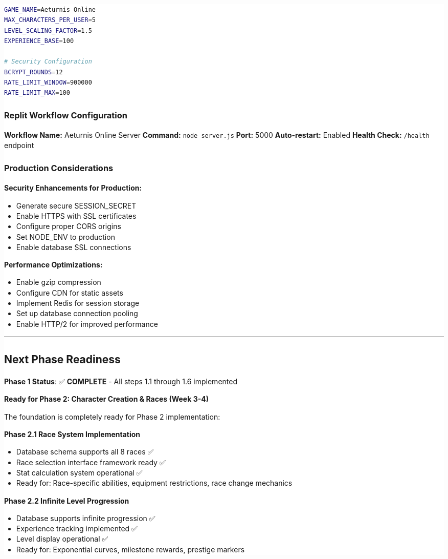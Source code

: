 ```bash
GAME_NAME=Aeturnis Online
MAX_CHARACTERS_PER_USER=5
LEVEL_SCALING_FACTOR=1.5
EXPERIENCE_BASE=100

# Security Configuration
BCRYPT_ROUNDS=12
RATE_LIMIT_WINDOW=900000
RATE_LIMIT_MAX=100
```

### **Replit Workflow Configuration**

**Workflow Name:** Aeturnis Online Server
**Command:** `node server.js`
**Port:** 5000
**Auto-restart:** Enabled
**Health Check:** `/health` endpoint

### **Production Considerations**

**Security Enhancements for Production:**
- Generate secure SESSION_SECRET
- Enable HTTPS with SSL certificates
- Configure proper CORS origins
- Set NODE_ENV to production
- Enable database SSL connections

**Performance Optimizations:**
- Enable gzip compression
- Configure CDN for static assets
- Implement Redis for session storage
- Set up database connection pooling
- Enable HTTP/2 for improved performance

---

## Next Phase Readiness

**Phase 1 Status**: ✅ **COMPLETE** - All steps 1.1 through 1.6 implemented

**Ready for Phase 2: Character Creation & Races (Week 3-4)**

The foundation is completely ready for Phase 2 implementation:

**Phase 2.1 Race System Implementation**
- Database schema supports all 8 races ✅
- Race selection interface framework ready ✅
- Stat calculation system operational ✅
- Ready for: Race-specific abilities, equipment restrictions, race change mechanics

**Phase 2.2 Infinite Level Progression**  
- Database supports infinite progression ✅
- Experience tracking implemented ✅
- Level display operational ✅
- Ready for: Exponential curves, milestone rewards, prestige markers
